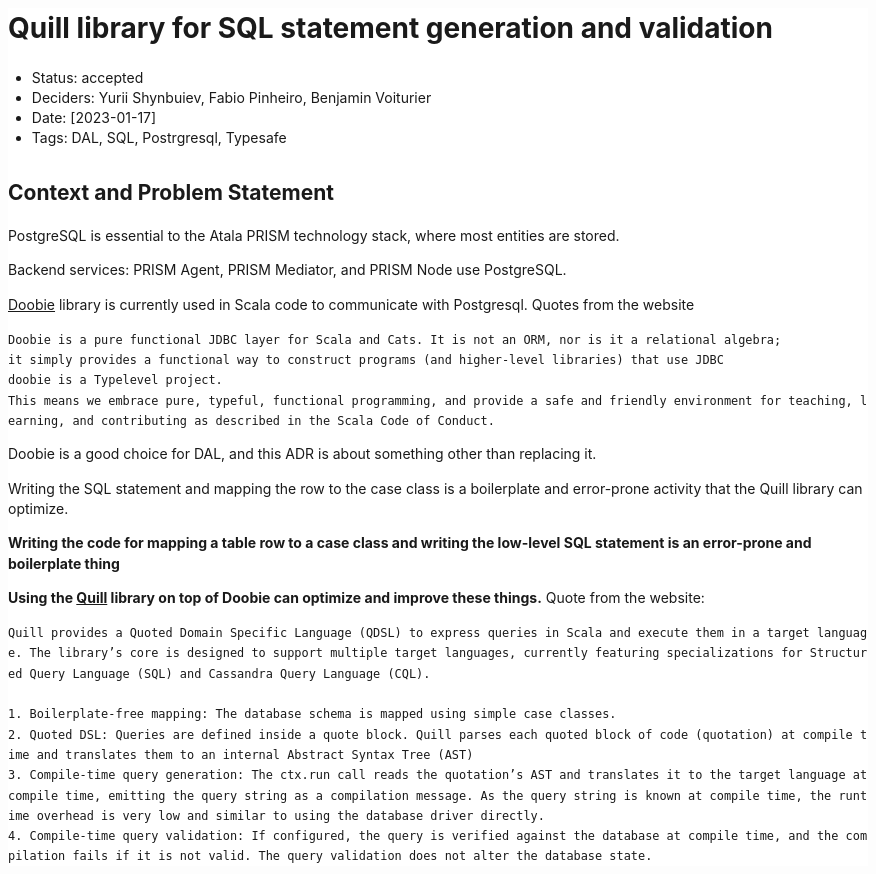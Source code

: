 # Quill library for SQL statement generation and validation

- Status: accepted
- Deciders: Yurii Shynbuiev, Fabio Pinheiro, Benjamin Voiturier 
- Date: [2023-01-17] 
- Tags: DAL, SQL, Postrgresql, Typesafe

## Context and Problem Statement

PostgreSQL is essential to the Atala PRISM technology stack, where most entities are stored.

Backend services: PRISM Agent, PRISM Mediator, and PRISM Node use PostgreSQL.

[Doobie](https://tpolecat.github.io/doobie/index.html) library is currently used in Scala code to communicate with Postgresql. Quotes from the website

```
Doobie is a pure functional JDBC layer for Scala and Cats. It is not an ORM, nor is it a relational algebra; 
it simply provides a functional way to construct programs (and higher-level libraries) that use JDBC
doobie is a Typelevel project. 
This means we embrace pure, typeful, functional programming, and provide a safe and friendly environment for teaching, learning, and contributing as described in the Scala Code of Conduct.
```
Doobie is a good choice for DAL, and this ADR is about something other than replacing it.

Writing the SQL statement and mapping the row to the case class is a boilerplate and error-prone activity that the Quill library can optimize.

**Writing the code for mapping a table row to a case class and writing the low-level SQL statement is an error-prone and boilerplate thing**

**Using the [Quill](https://getquill.io/) library on top of Doobie can optimize and improve these things.**
Quote from the website:

```
Quill provides a Quoted Domain Specific Language (QDSL) to express queries in Scala and execute them in a target language. The library’s core is designed to support multiple target languages, currently featuring specializations for Structured Query Language (SQL) and Cassandra Query Language (CQL).

1. Boilerplate-free mapping: The database schema is mapped using simple case classes.
2. Quoted DSL: Queries are defined inside a quote block. Quill parses each quoted block of code (quotation) at compile time and translates them to an internal Abstract Syntax Tree (AST)
3. Compile-time query generation: The ctx.run call reads the quotation’s AST and translates it to the target language at compile time, emitting the query string as a compilation message. As the query string is known at compile time, the runtime overhead is very low and similar to using the database driver directly.
4. Compile-time query validation: If configured, the query is verified against the database at compile time, and the compilation fails if it is not valid. The query validation does not alter the database state.
```
